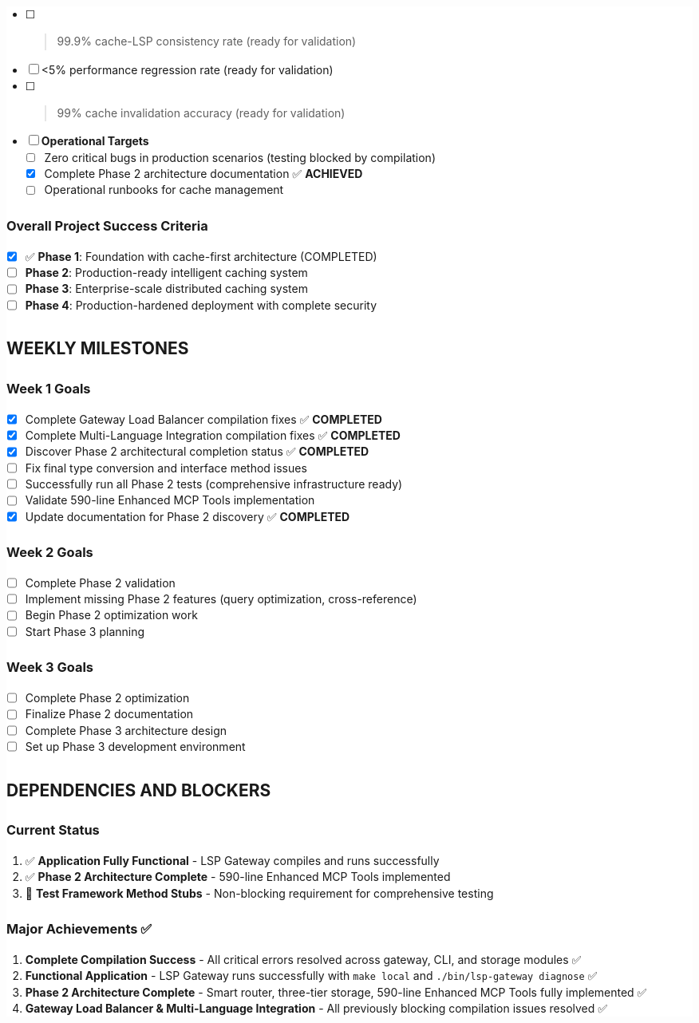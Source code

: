   - [ ] >99.9% cache-LSP consistency rate (ready for validation)
  - [ ] <5% performance regression rate (ready for validation)
  - [ ] >99% cache invalidation accuracy (ready for validation)
- [ ] **Operational Targets**
  - [ ] Zero critical bugs in production scenarios (testing blocked by compilation)
  - [x] Complete Phase 2 architecture documentation ✅ **ACHIEVED**
  - [ ] Operational runbooks for cache management

### Overall Project Success Criteria
- [x] ✅ **Phase 1**: Foundation with cache-first architecture (COMPLETED)
- [ ] **Phase 2**: Production-ready intelligent caching system
- [ ] **Phase 3**: Enterprise-scale distributed caching system
- [ ] **Phase 4**: Production-hardened deployment with complete security

## WEEKLY MILESTONES

### Week 1 Goals
- [x] Complete Gateway Load Balancer compilation fixes ✅ **COMPLETED**
- [x] Complete Multi-Language Integration compilation fixes ✅ **COMPLETED**
- [x] Discover Phase 2 architectural completion status ✅ **COMPLETED**
- [ ] Fix final type conversion and interface method issues
- [ ] Successfully run all Phase 2 tests (comprehensive infrastructure ready)
- [ ] Validate 590-line Enhanced MCP Tools implementation
- [x] Update documentation for Phase 2 discovery ✅ **COMPLETED**

### Week 2 Goals  
- [ ] Complete Phase 2 validation
- [ ] Implement missing Phase 2 features (query optimization, cross-reference)
- [ ] Begin Phase 2 optimization work
- [ ] Start Phase 3 planning

### Week 3 Goals
- [ ] Complete Phase 2 optimization
- [ ] Finalize Phase 2 documentation
- [ ] Complete Phase 3 architecture design
- [ ] Set up Phase 3 development environment

## DEPENDENCIES AND BLOCKERS

### Current Status
1. ✅ **Application Fully Functional** - LSP Gateway compiles and runs successfully
2. ✅ **Phase 2 Architecture Complete** - 590-line Enhanced MCP Tools implemented
3. 🚧 **Test Framework Method Stubs** - Non-blocking requirement for comprehensive testing

### Major Achievements ✅
1. **Complete Compilation Success** - All critical errors resolved across gateway, CLI, and storage modules ✅
2. **Functional Application** - LSP Gateway runs successfully with `make local` and `./bin/lsp-gateway diagnose` ✅
3. **Phase 2 Architecture Complete** - Smart router, three-tier storage, 590-line Enhanced MCP Tools fully implemented ✅
4. **Gateway Load Balancer & Multi-Language Integration** - All previously blocking compilation issues resolved ✅

